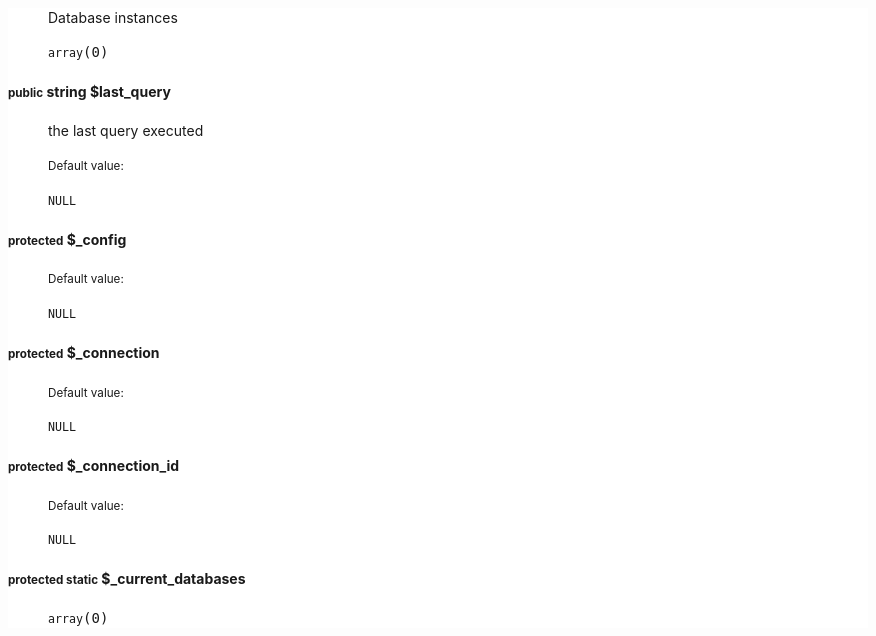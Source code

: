 </dt>
<dd>
 <p>Database instances</p>
</dd>
<dd>
 <pre class="debug"><small>array</small><span>(0)</span> </pre></dd>
<dt>
<h4 id='property-last_query'><small>public</small>  <span class='blue'>string</span> $last_query</h4>
</dt>
<dd>
 <p>the last query executed</p>
</dd>
<dd>
 </dd>
<dd>
<small>Default value:</small>
<br />
 <pre class="debug"><small>NULL</small></pre></dd>
<dt>
<h4 id='property-_config'><small>protected</small>  <span class='blue'></span> $_config</h4>
</dt>
<dd>
 </dd>
<dd>
 </dd>
<dd>
<small>Default value:</small>
<br />
 <pre class="debug"><small>NULL</small></pre></dd>
<dt>
<h4 id='property-_connection'><small>protected</small>  <span class='blue'></span> $_connection</h4>
</dt>
<dd>
 </dd>
<dd>
 </dd>
<dd>
<small>Default value:</small>
<br />
 <pre class="debug"><small>NULL</small></pre></dd>
<dt>
<h4 id='property-_connection_id'><small>protected</small>  <span class='blue'></span> $_connection_id</h4>
</dt>
<dd>
 </dd>
<dd>
 </dd>
<dd>
<small>Default value:</small>
<br />
 <pre class="debug"><small>NULL</small></pre></dd>
<dt>
<h4 id='property-_current_databases'><small>protected static</small>  <span class='blue'></span> $_current_databases</h4>
</dt>
<dd>
 </dd>
<dd>
 <pre class="debug"><small>array</small><span>(0)</span> </pre></dd>
<dt>